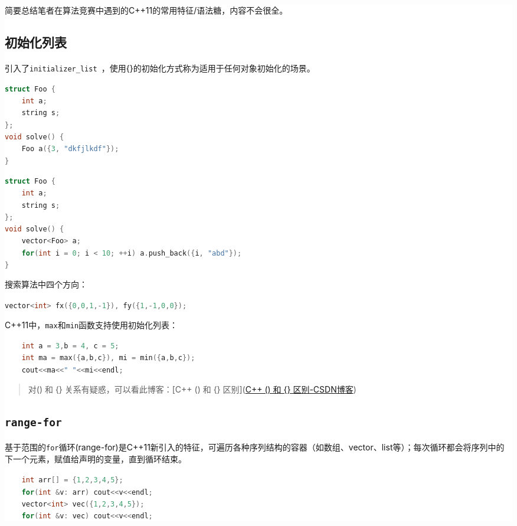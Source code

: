 简要总结笔者在算法竞赛中遇到的C++11的常用特征/语法糖，内容不会很全。

## 初始化列表

引入了`initializer_list `，使用{}的初始化方式称为适用于任何对象初始化的场景。

```cpp
struct Foo {
	int a;
	string s;
};
void solve() {
	Foo a({3, "dkfjlkdf"});
}
```

```cpp
struct Foo {
	int a;
	string s;
};
void solve() {
	vector<Foo> a;
	for(int i = 0; i < 10; ++i) a.push_back({i, "abd"});
}
```

搜索算法中四个方向：

```cpp
vector<int> fx({0,0,1,-1}), fy({1,-1,0,0});
```

C++11中，`max`和`min`函数支持使用初始化列表：

```cpp
	int a = 3,b = 4, c = 5;
	int ma = max({a,b,c}), mi = min({a,b,c});
	cout<<ma<<" "<<mi<<endl;
```

> 对() 和 {} 关系有疑惑，可以看此博客：[C++ () 和 {} 区别]([C++ () 和 {} 区别-CSDN博客](https://blog.csdn.net/qq_63432403/article/details/134286369))



## `range-for`

基于范围的`for`循环(range-for)是C++11新引入的特征，可遍历各种序列结构的容器（如数组、vector、list等）；每次循环都会将序列中的下一个元素，赋值给声明的变量，直到循环结束。

```cpp
	int arr[] = {1,2,3,4,5};
	for(int &v: arr) cout<<v<<endl;
	vector<int> vec({1,2,3,4,5});
	for(int &v: vec) cout<<v<<endl;
```
